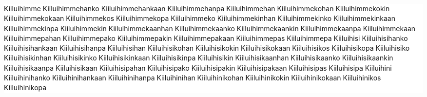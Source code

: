 Kiiluihimme
Kiiluihimmehanko
Kiiluihimmehankaan
Kiiluihimmehanpa
Kiiluihimmehan
Kiiluihimmekohan
Kiiluihimmekokin
Kiiluihimmekokaan
Kiiluihimmekos
Kiiluihimmekopa
Kiiluihimmeko
Kiiluihimmekinhan
Kiiluihimmekinko
Kiiluihimmekinkaan
Kiiluihimmekinpa
Kiiluihimmekin
Kiiluihimmekaanhan
Kiiluihimmekaanko
Kiiluihimmekaankin
Kiiluihimmekaanpa
Kiiluihimmekaan
Kiiluihimmepahan
Kiiluihimmepako
Kiiluihimmepakin
Kiiluihimmepakaan
Kiiluihimmepas
Kiiluihimmepa
Kiiluihisi
Kiiluihisihanko
Kiiluihisihankaan
Kiiluihisihanpa
Kiiluihisihan
Kiiluihisikohan
Kiiluihisikokin
Kiiluihisikokaan
Kiiluihisikos
Kiiluihisikopa
Kiiluihisiko
Kiiluihisikinhan
Kiiluihisikinko
Kiiluihisikinkaan
Kiiluihisikinpa
Kiiluihisikin
Kiiluihisikaanhan
Kiiluihisikaanko
Kiiluihisikaankin
Kiiluihisikaanpa
Kiiluihisikaan
Kiiluihisipahan
Kiiluihisipako
Kiiluihisipakin
Kiiluihisipakaan
Kiiluihisipas
Kiiluihisipa
Kiiluihini
Kiiluihinihanko
Kiiluihinihankaan
Kiiluihinihanpa
Kiiluihinihan
Kiiluihinikohan
Kiiluihinikokin
Kiiluihinikokaan
Kiiluihinikos
Kiiluihinikopa